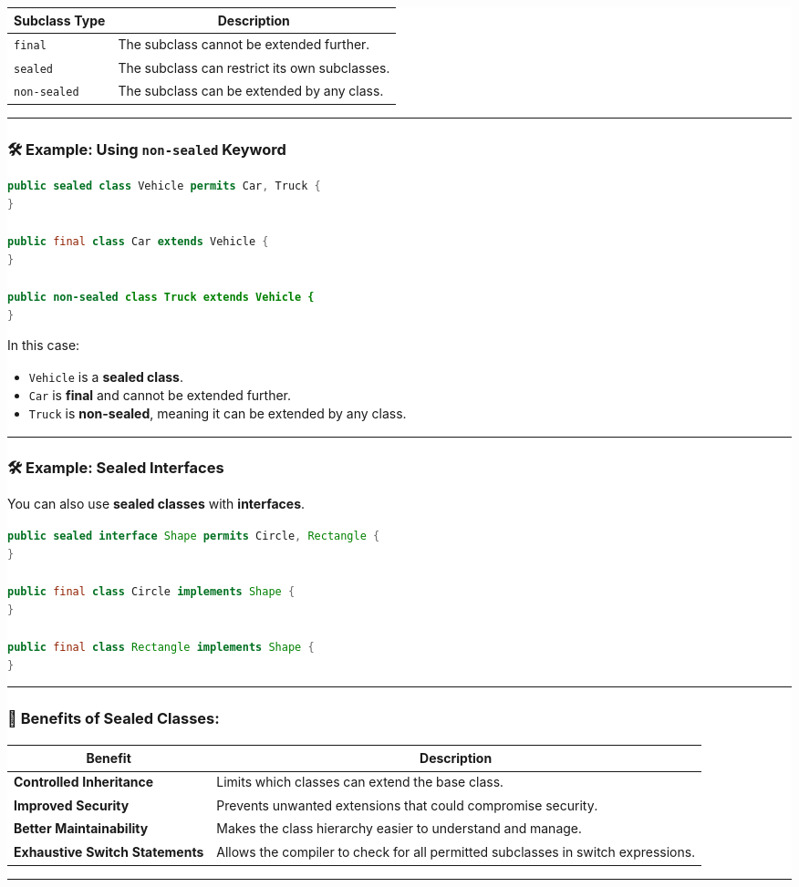 | **Subclass Type**   | **Description**                                          |
|---------------------|----------------------------------------------------------|
| `final`             | The subclass cannot be extended further.                 |
| `sealed`            | The subclass can restrict its own subclasses.            |
| `non-sealed`        | The subclass can be extended by any class.               |

---

### 🛠 **Example: Using `non-sealed` Keyword**

```java
public sealed class Vehicle permits Car, Truck {
}

public final class Car extends Vehicle {
}

public non-sealed class Truck extends Vehicle {
}
```

In this case:

- `Vehicle` is a **sealed class**.
- `Car` is **final** and cannot be extended further.
- `Truck` is **non-sealed**, meaning it can be extended by any class.

---

### 🛠 **Example: Sealed Interfaces**

You can also use **sealed classes** with **interfaces**.

```java
public sealed interface Shape permits Circle, Rectangle {
}

public final class Circle implements Shape {
}

public final class Rectangle implements Shape {
}
```

---

### 🔧 **Benefits of Sealed Classes:**

| **Benefit**                  | **Description**                                            |
|------------------------------|------------------------------------------------------------|
| **Controlled Inheritance**    | Limits which classes can extend the base class.            |
| **Improved Security**         | Prevents unwanted extensions that could compromise security. |
| **Better Maintainability**    | Makes the class hierarchy easier to understand and manage. |
| **Exhaustive Switch Statements** | Allows the compiler to check for all permitted subclasses in switch expressions. |

---